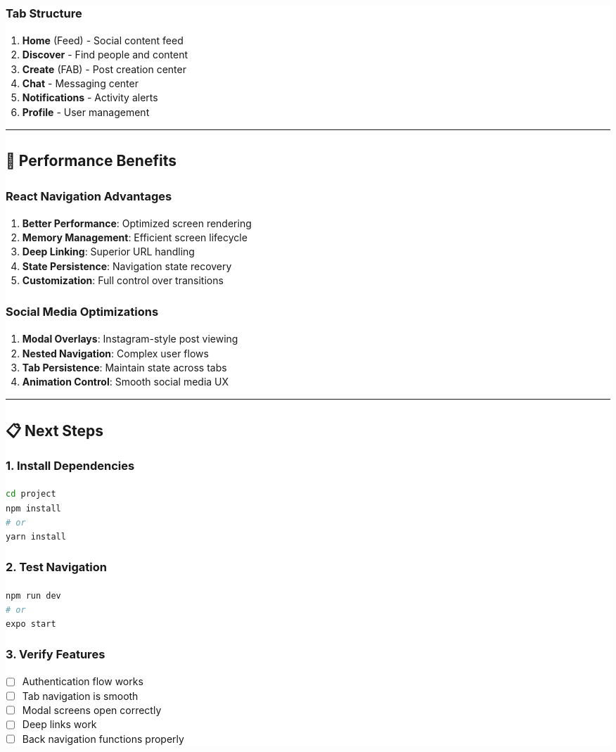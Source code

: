### **Tab Structure**
1. **Home** (Feed) - Social content feed
2. **Discover** - Find people and content
3. **Create** (FAB) - Post creation center
4. **Chat** - Messaging center
5. **Notifications** - Activity alerts
6. **Profile** - User management

---

## 🚀 **Performance Benefits**

### **React Navigation Advantages**
1. **Better Performance**: Optimized screen rendering
2. **Memory Management**: Efficient screen lifecycle
3. **Deep Linking**: Superior URL handling
4. **State Persistence**: Navigation state recovery
5. **Customization**: Full control over transitions

### **Social Media Optimizations**
1. **Modal Overlays**: Instagram-style post viewing
2. **Nested Navigation**: Complex user flows
3. **Tab Persistence**: Maintain state across tabs
4. **Animation Control**: Smooth social media UX

---

## 📋 **Next Steps**

### **1. Install Dependencies**
```bash
cd project
npm install
# or
yarn install
```

### **2. Test Navigation**
```bash
npm run dev
# or
expo start
```

### **3. Verify Features**
- [ ] Authentication flow works
- [ ] Tab navigation is smooth
- [ ] Modal screens open correctly
- [ ] Deep links work
- [ ] Back navigation functions properly
